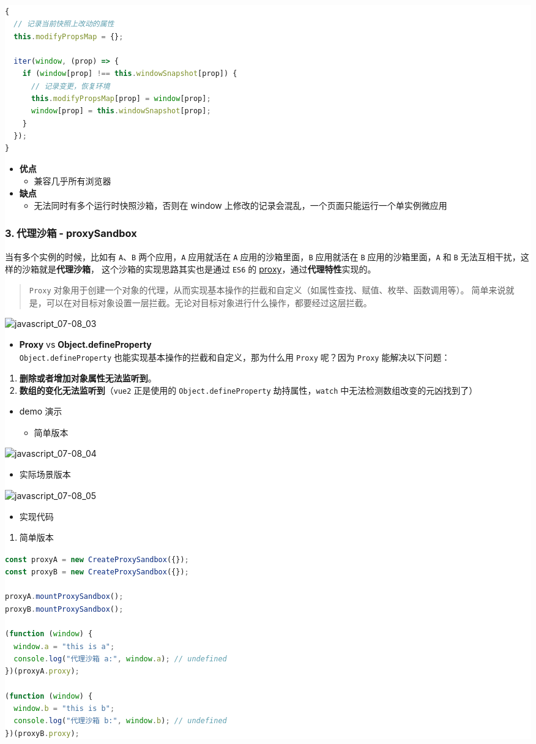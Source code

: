 ```js
{
  // 记录当前快照上改动的属性
  this.modifyPropsMap = {};

  iter(window, (prop) => {
    if (window[prop] !== this.windowSnapshot[prop]) {
      // 记录变更，恢复环境
      this.modifyPropsMap[prop] = window[prop];
      window[prop] = this.windowSnapshot[prop];
    }
  });
}
```

- **优点**
  - 兼容几乎所有浏览器
- **缺点** 
  - 无法同时有多个运行时快照沙箱，否则在 window 上修改的记录会混乱，一个页面只能运行一个单实例微应用

### 3. 代理沙箱 - proxySandbox

当有多个实例的时候，比如有 `A`、`B` 两个应用，`A` 应用就活在 `A` 应用的沙箱里面，`B` 应用就活在 `B` 应用的沙箱里面，`A` 和 `B` 无法互相干扰，这样的沙箱就是**代理沙箱**，
这个沙箱的实现思路其实也是通过 `ES6` 的 [proxy](https://developer.mozilla.org/zh-CN/docs/web/javascript/reference/global_objects/proxy)，通过**代理特性**实现的。

> `Proxy` 对象用于创建一个对象的代理，从而实现基本操作的拦截和自定义（如属性查找、赋值、枚举、函数调用等）。
> 简单来说就是，可以在对目标对象设置一层拦截。无论对目标对象进行什么操作，都要经过这层拦截。

![javascript_07-08_03](https://cdn.staticaly.com/gh/oliver556/image-hosting@master/20220708/javascript_07-08_03.5fzy34nn3tc0.webp)

- **Proxy** vs **Object.defineProperty**  
`Object.defineProperty` 也能实现基本操作的拦截和自定义，那为什么用 `Proxy` 呢？因为 `Proxy` 能解决以下问题：

1. **删除或者增加对象属性无法监听到**。
2. **数组的变化无法监听到**（`vue2` 正是使用的 `Object.defineProperty` 劫持属性，`watch` 中无法检测数组改变的元凶找到了）

- demo 演示

  - 简单版本

![javascript_07-08_04](https://cdn.staticaly.com/gh/oliver556/image-hosting@master/20220708/javascript_07-08_04.lv4yactag1c.webp)

  - 实际场景版本

![javascript_07-08_05](https://cdn.staticaly.com/gh/oliver556/image-hosting@master/20220708/javascript_07-08_05.10vpdm6hdheo.gif)

- 实现代码

1. 简单版本

```js
const proxyA = new CreateProxySandbox({});
const proxyB = new CreateProxySandbox({});

proxyA.mountProxySandbox();
proxyB.mountProxySandbox();

(function (window) {
  window.a = "this is a";
  console.log("代理沙箱 a:", window.a); // undefined
})(proxyA.proxy);

(function (window) {
  window.b = "this is b";
  console.log("代理沙箱 b:", window.b); // undefined
})(proxyB.proxy);
```